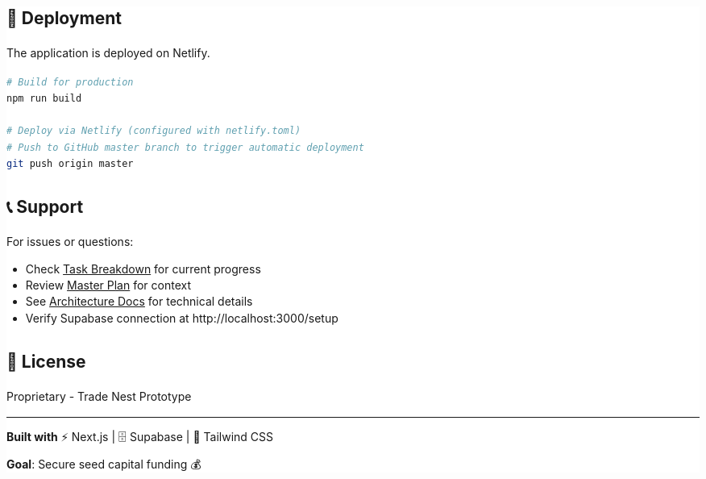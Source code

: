 ## 🚢 Deployment

The application is deployed on Netlify.

```bash
# Build for production
npm run build

# Deploy via Netlify (configured with netlify.toml)
# Push to GitHub master branch to trigger automatic deployment
git push origin master
```

## 📞 Support

For issues or questions:
- Check [Task Breakdown](docs/planning/TASK_BREAKDOWN.md) for current progress
- Review [Master Plan](docs/planning/MASTER_PLAN.md) for context
- See [Architecture Docs](docs/architecture/README.md) for technical details
- Verify Supabase connection at http://localhost:3000/setup

## 📝 License

Proprietary - Trade Nest Prototype

---

**Built with** ⚡ Next.js | 🗄️ Supabase | 🎨 Tailwind CSS

**Goal**: Secure seed capital funding 💰